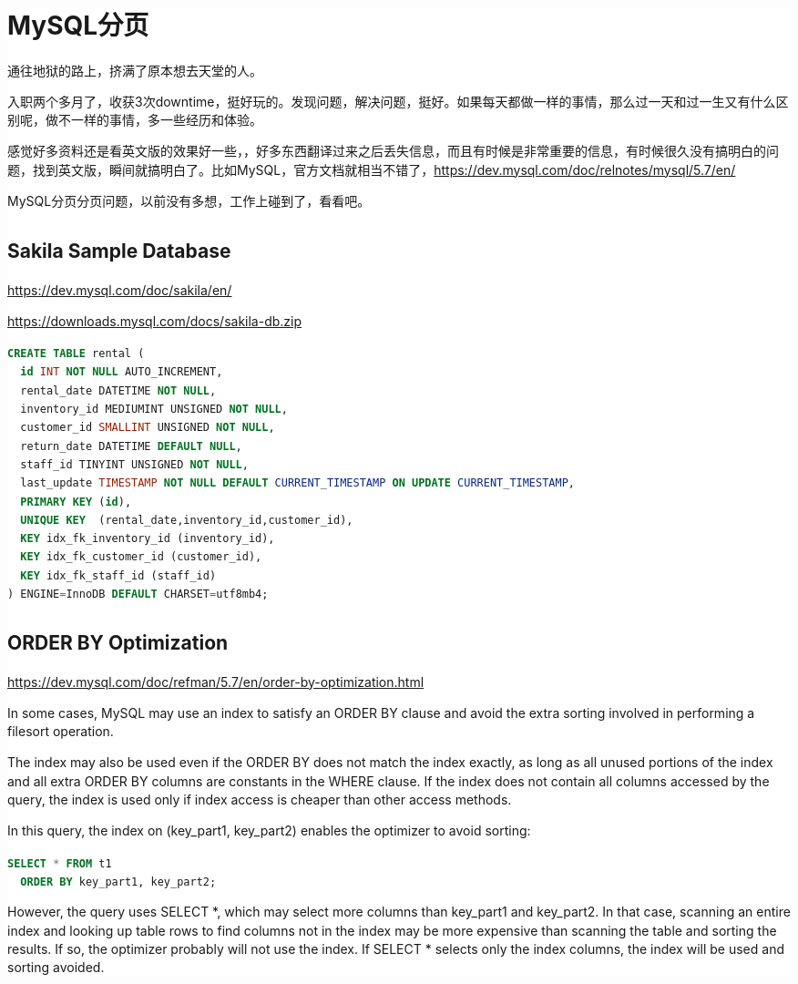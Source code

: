 # MySQL分页

通往地狱的路上，挤满了原本想去天堂的人。

入职两个多月了，收获3次downtime，挺好玩的。发现问题，解决问题，挺好。如果每天都做一样的事情，那么过一天和过一生又有什么区别呢，做不一样的事情，多一些经历和体验。

感觉好多资料还是看英文版的效果好一些，，好多东西翻译过来之后丢失信息，而且有时候是非常重要的信息，有时候很久没有搞明白的问题，找到英文版，瞬间就搞明白了。比如MySQL，官方文档就相当不错了，<https://dev.mysql.com/doc/relnotes/mysql/5.7/en/>

MySQL分页分页问题，以前没有多想，工作上碰到了，看看吧。

## Sakila Sample Database

<https://dev.mysql.com/doc/sakila/en/>

<https://downloads.mysql.com/docs/sakila-db.zip>

``` sql
CREATE TABLE rental (
  id INT NOT NULL AUTO_INCREMENT,
  rental_date DATETIME NOT NULL,
  inventory_id MEDIUMINT UNSIGNED NOT NULL,
  customer_id SMALLINT UNSIGNED NOT NULL,
  return_date DATETIME DEFAULT NULL,
  staff_id TINYINT UNSIGNED NOT NULL,
  last_update TIMESTAMP NOT NULL DEFAULT CURRENT_TIMESTAMP ON UPDATE CURRENT_TIMESTAMP,
  PRIMARY KEY (id),
  UNIQUE KEY  (rental_date,inventory_id,customer_id),
  KEY idx_fk_inventory_id (inventory_id),
  KEY idx_fk_customer_id (customer_id),
  KEY idx_fk_staff_id (staff_id)
) ENGINE=InnoDB DEFAULT CHARSET=utf8mb4;
```

## ORDER BY Optimization

<https://dev.mysql.com/doc/refman/5.7/en/order-by-optimization.html>

In some cases, MySQL may use an index to satisfy an ORDER BY clause and avoid the extra sorting involved in performing a filesort operation.

The index may also be used even if the ORDER BY does not match the index exactly, as long as all unused portions of the index and all extra ORDER BY columns are constants in the WHERE clause. If the index does not contain all columns accessed by the query, the index is used only if index access is cheaper than other access methods.

In this query, the index on (key_part1, key_part2) enables the optimizer to avoid sorting:

``` sql
SELECT * FROM t1
  ORDER BY key_part1, key_part2;
```

However, the query uses SELECT \*, which may select more columns than key_part1 and key_part2. In that case, scanning an entire index and looking up table rows to find columns not in the index may be more expensive than scanning the table and sorting the results. If so, the optimizer probably will not use the index. If SELECT * selects only the index columns, the index will be used and sorting avoided.
